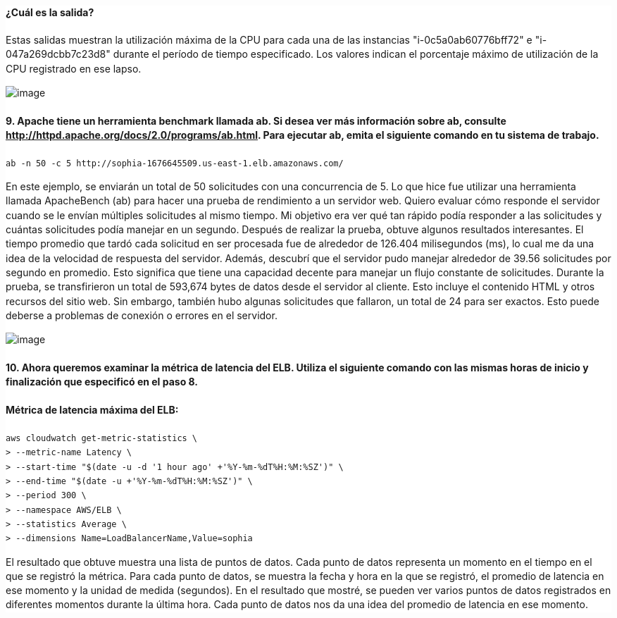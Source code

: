 #### ¿Cuál es la salida? 
Estas salidas muestran la utilización máxima de la CPU para cada una de las instancias "i-0c5a0ab60776bff72" e "i-047a269dcbb7c23d8" durante el período de tiempo especificado. Los valores indican el porcentaje máximo de utilización de la CPU registrado en ese lapso.

![image](https://github.com/terrilevi/C8280/assets/118628583/8d79304a-79ee-47de-8c7a-a9dfc4ebf89d)

#### 9. Apache tiene un herramienta benchmark llamada ab. Si desea ver más información sobre ab, consulte http://httpd.apache.org/docs/2.0/programs/ab.html. Para ejecutar ab, emita el siguiente comando en tu sistema de trabajo. 
```
ab -n 50 -c 5 http://sophia-1676645509.us-east-1.elb.amazonaws.com/
```
En este ejemplo, se enviarán un total de 50 solicitudes con una concurrencia de 5.
Lo que hice fue utilizar una herramienta llamada ApacheBench (ab) para hacer una prueba de rendimiento a un servidor web. Quiero evaluar cómo responde el servidor cuando se le envían múltiples solicitudes al mismo tiempo. 
Mi objetivo era ver qué tan rápido podía responder a las solicitudes y cuántas solicitudes podía manejar en un segundo.
Después de realizar la prueba, obtuve algunos resultados interesantes. El tiempo promedio que tardó cada solicitud en ser procesada fue de alrededor de 126.404 milisegundos (ms), lo cual me da una idea de la velocidad de respuesta del servidor.
Además, descubrí que el servidor pudo manejar alrededor de 39.56 solicitudes por segundo en promedio. Esto significa que tiene una capacidad decente para manejar un flujo constante de solicitudes.
Durante la prueba, se transfirieron un total de 593,674 bytes de datos desde el servidor al cliente. Esto incluye el contenido HTML y otros recursos del sitio web. Sin embargo, también hubo algunas solicitudes que fallaron, un total de 24 para ser exactos. Esto puede deberse a problemas de conexión o errores en el servidor.

![image](https://github.com/terrilevi/C8280/assets/118628583/477022d7-b1e2-4fdd-931f-3b39345db124)

#### 10. Ahora queremos examinar la métrica de latencia del ELB. Utiliza el siguiente comando con las mismas horas de inicio y finalización que especificó en el paso 8. 

#### Métrica de latencia máxima del ELB:
```
aws cloudwatch get-metric-statistics \
> --metric-name Latency \
> --start-time "$(date -u -d '1 hour ago' +'%Y-%m-%dT%H:%M:%SZ')" \
> --end-time "$(date -u +'%Y-%m-%dT%H:%M:%SZ')" \
> --period 300 \
> --namespace AWS/ELB \
> --statistics Average \
> --dimensions Name=LoadBalancerName,Value=sophia
```

El resultado que obtuve muestra una lista de puntos de datos. Cada punto de datos representa un momento en el tiempo en el que se registró la métrica. Para cada punto de datos, se muestra la fecha y hora en la que se registró, el promedio de latencia en ese momento y la unidad de medida (segundos).
En el resultado que mostré, se pueden ver varios puntos de datos registrados en diferentes momentos durante la última hora. Cada punto de datos nos da una idea del promedio de latencia en ese momento.
